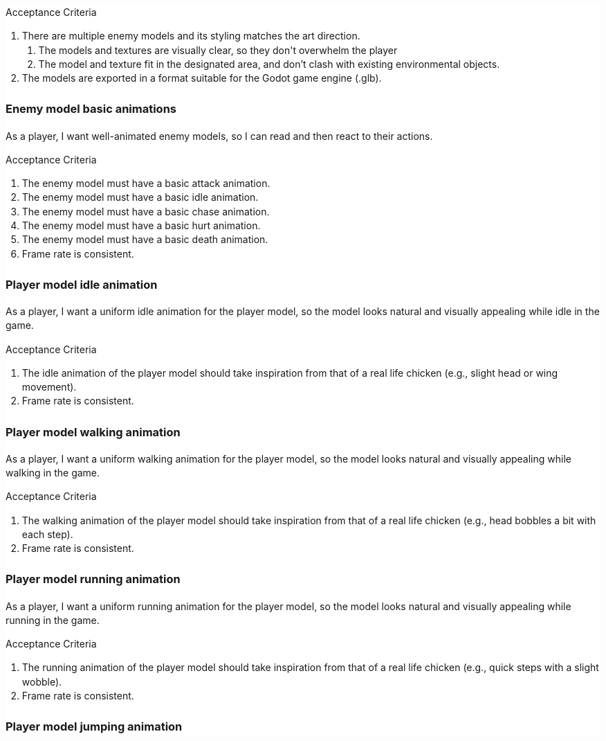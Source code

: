 Acceptance Criteria

1. There are multiple enemy models and its styling matches the art direction.
   1. The models and textures are visually clear, so they don't overwhelm the player
   2. The model and texture fit in the designated area, and don’t clash with existing environmental objects.
2. The models are exported in a format suitable for the Godot game engine (.glb).

### Enemy model basic animations

As a player, I want well-animated enemy models, so I can read and then react to their actions.

Acceptance Criteria

1. The enemy model must have a basic attack animation.
2. The enemy model must have a basic idle animation.
3. The enemy model must have a basic chase animation.
4. The enemy model must have a basic hurt animation.
5. The enemy model must have a basic death animation.
6. Frame rate is consistent.

### Player model idle animation

As a player, I want a uniform idle animation for the player model, so the model looks natural and visually appealing while idle in the game.

Acceptance Criteria

1. The idle animation of the player model should take inspiration from that of a real life chicken (e.g., slight head or wing movement).
2. Frame rate is consistent.

### Player model walking animation

As a player, I want a uniform walking animation for the player model, so the model looks natural and visually appealing while walking in the game.

Acceptance Criteria

1. The walking animation of the player model should take inspiration from that of a real life chicken (e.g., head bobbles a bit with each step).
2. Frame rate is consistent.

### Player model running animation

As a player, I want a uniform running animation for the player model, so the model looks natural and visually appealing while running in the game.

Acceptance Criteria

1. The running animation of the player model should take inspiration from that of a real life chicken (e.g., quick steps with a slight wobble).
2. Frame rate is consistent.

### Player model jumping animation
